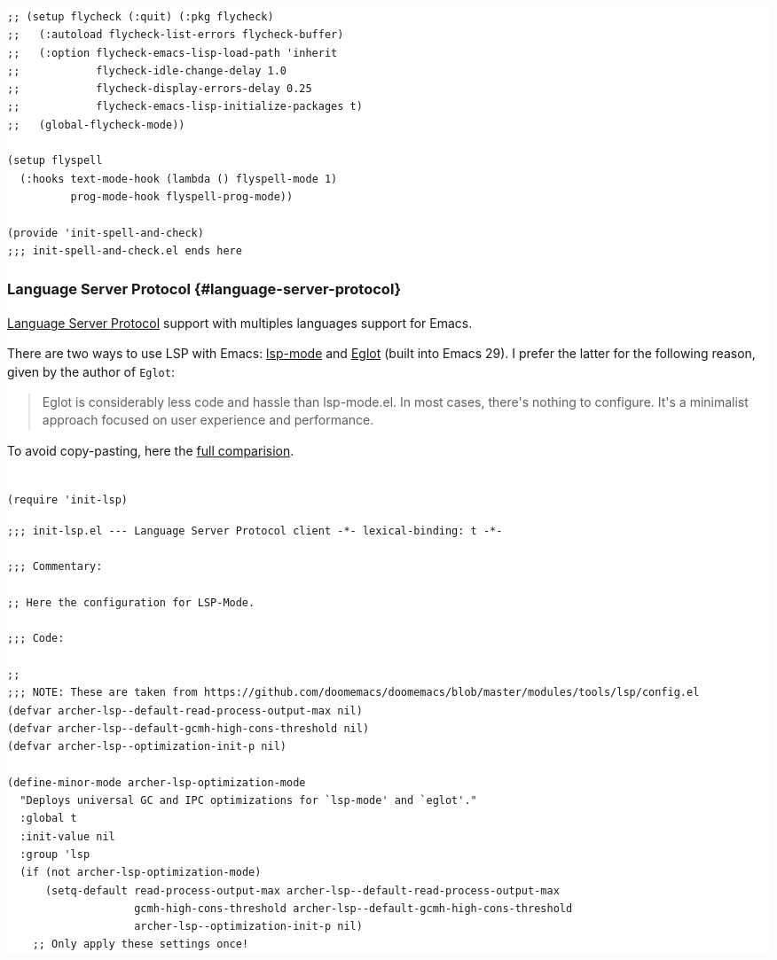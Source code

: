 ```emacs-lisp
;; (setup flycheck (:quit) (:pkg flycheck)
;;   (:autoload flycheck-list-errors flycheck-buffer)
;;   (:option flycheck-emacs-lisp-load-path 'inherit
;;            flycheck-idle-change-delay 1.0
;;            flycheck-display-errors-delay 0.25
;;            flycheck-emacs-lisp-initialize-packages t)
;;   (global-flycheck-mode))

(setup flyspell
  (:hooks text-mode-hook (lambda () flyspell-mode 1)
          prog-mode-hook flyspell-prog-mode))

(provide 'init-spell-and-check)
;;; init-spell-and-check.el ends here
```


### Language Server Protocol {#language-server-protocol}

[Language Server Protocol](https://microsoft.github.io/language-server-protocol/) support with multiples languages support for Emacs.

There are two ways to use LSP with Emacs: [lsp-mode](https://github.com/emacs-lsp/lsp-mode) and [Eglot](https://github.com/joaotavora/eglot) (built into Emacs 29). I prefer the latter for the following reason, given by the author of `Eglot`:

>
>
> Eglot is considerably less code and hassle than lsp-mode.el. In most cases, there's nothing to configure. It's a minimalist approach focused on user experience and performance.

To avoid copy-pasting, here the [full comparision](https://github.com/joaotavora/eglot#historical-differences-to-lsp-modeel).

```emacs-lisp

(require 'init-lsp)

```

```emacs-lisp
;;; init-lsp.el --- Language Server Protocol client -*- lexical-binding: t -*-

;;; Commentary:

;; Here the configuration for LSP-Mode.

;;; Code:

;;
;;; NOTE: These are taken from https://github.com/doomemacs/doomemacs/blob/master/modules/tools/lsp/config.el
(defvar archer-lsp--default-read-process-output-max nil)
(defvar archer-lsp--default-gcmh-high-cons-threshold nil)
(defvar archer-lsp--optimization-init-p nil)

(define-minor-mode archer-lsp-optimization-mode
  "Deploys universal GC and IPC optimizations for `lsp-mode' and `eglot'."
  :global t
  :init-value nil
  :group 'lsp
  (if (not archer-lsp-optimization-mode)
      (setq-default read-process-output-max archer-lsp--default-read-process-output-max
                    gcmh-high-cons-threshold archer-lsp--default-gcmh-high-cons-threshold
                    archer-lsp--optimization-init-p nil)
    ;; Only apply these settings once!
```